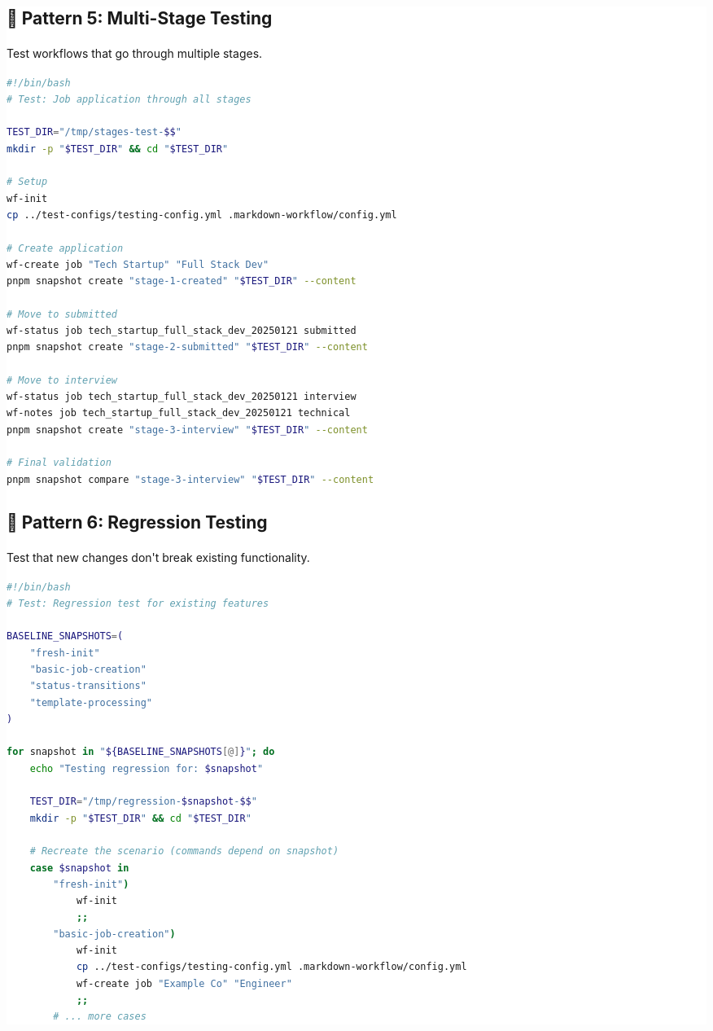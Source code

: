## 🎯 **Pattern 5: Multi-Stage Testing**

Test workflows that go through multiple stages.

```bash
#!/bin/bash
# Test: Job application through all stages

TEST_DIR="/tmp/stages-test-$$"
mkdir -p "$TEST_DIR" && cd "$TEST_DIR"

# Setup
wf-init
cp ../test-configs/testing-config.yml .markdown-workflow/config.yml

# Create application
wf-create job "Tech Startup" "Full Stack Dev"
pnpm snapshot create "stage-1-created" "$TEST_DIR" --content

# Move to submitted
wf-status job tech_startup_full_stack_dev_20250121 submitted
pnpm snapshot create "stage-2-submitted" "$TEST_DIR" --content

# Move to interview
wf-status job tech_startup_full_stack_dev_20250121 interview
wf-notes job tech_startup_full_stack_dev_20250121 technical
pnpm snapshot create "stage-3-interview" "$TEST_DIR" --content

# Final validation
pnpm snapshot compare "stage-3-interview" "$TEST_DIR" --content
```

## 🎯 **Pattern 6: Regression Testing**

Test that new changes don't break existing functionality.

```bash
#!/bin/bash
# Test: Regression test for existing features

BASELINE_SNAPSHOTS=(
    "fresh-init"
    "basic-job-creation"
    "status-transitions"
    "template-processing"
)

for snapshot in "${BASELINE_SNAPSHOTS[@]}"; do
    echo "Testing regression for: $snapshot"
    
    TEST_DIR="/tmp/regression-$snapshot-$$"
    mkdir -p "$TEST_DIR" && cd "$TEST_DIR"
    
    # Recreate the scenario (commands depend on snapshot)
    case $snapshot in
        "fresh-init")
            wf-init
            ;;
        "basic-job-creation")
            wf-init
            cp ../test-configs/testing-config.yml .markdown-workflow/config.yml
            wf-create job "Example Co" "Engineer"
            ;;
        # ... more cases
```